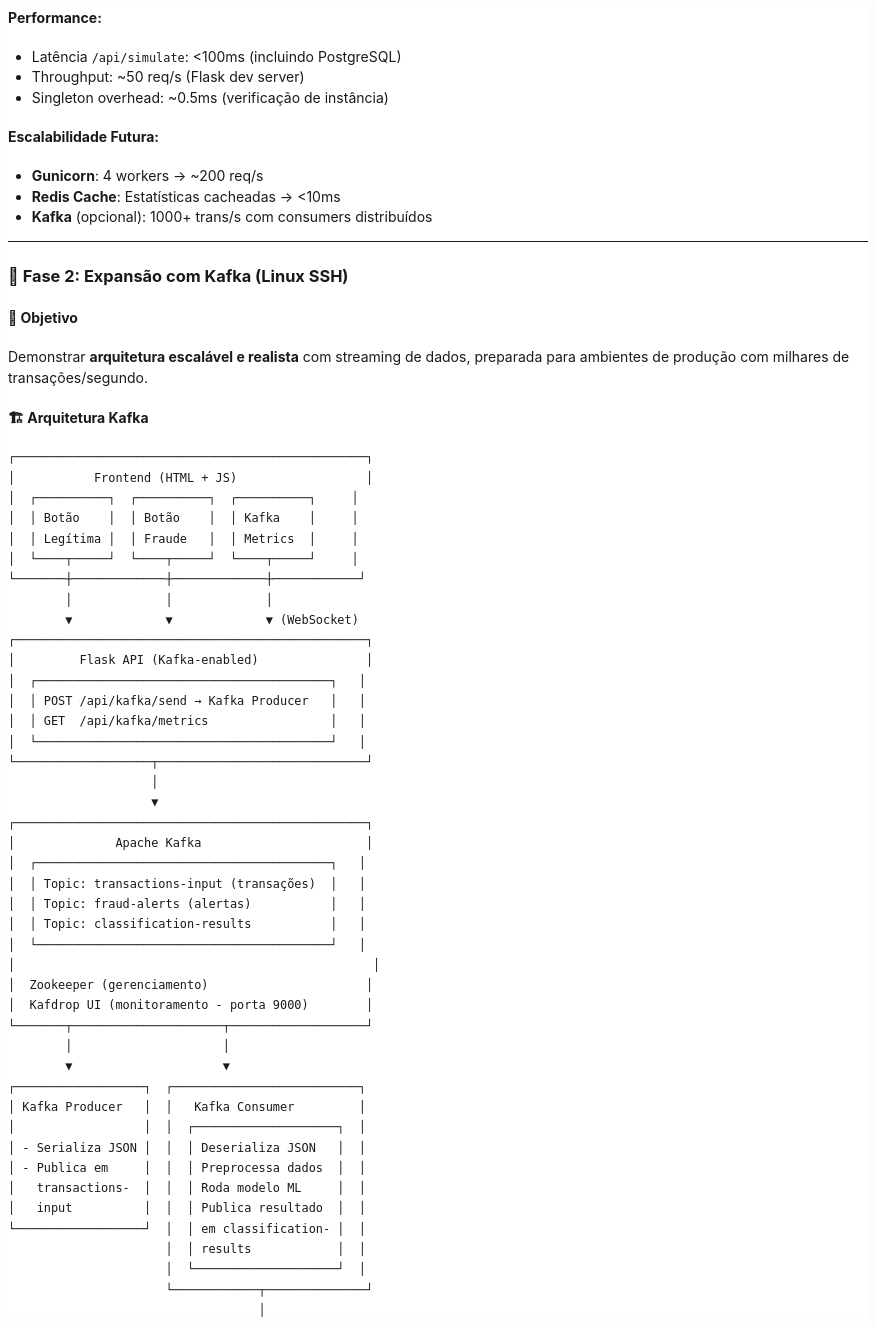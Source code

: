 #### **Performance**:
- Latência `/api/simulate`: <100ms (incluindo PostgreSQL)
- Throughput: ~50 req/s (Flask dev server)
- Singleton overhead: ~0.5ms (verificação de instância)

#### **Escalabilidade Futura**:
- **Gunicorn**: 4 workers → ~200 req/s
- **Redis Cache**: Estatísticas cacheadas → <10ms
- **Kafka** (opcional): 1000+ trans/s com consumers distribuídos

---

### 🔹 **Fase 2: Expansão com Kafka (Linux SSH)**

#### **🎯 Objetivo**
Demonstrar **arquitetura escalável e realista** com streaming de dados, preparada para ambientes de produção com milhares de transações/segundo.

#### **🏗️ Arquitetura Kafka**

```
┌─────────────────────────────────────────────────┐
│           Frontend (HTML + JS)                  │
│  ┌──────────┐  ┌──────────┐  ┌──────────┐     │
│  │ Botão    │  │ Botão    │  │ Kafka    │     │
│  │ Legítima │  │ Fraude   │  │ Metrics  │     │
│  └────┬─────┘  └────┬─────┘  └────┬─────┘     │
└───────┼─────────────┼─────────────┼────────────┘
        │             │             │
        ▼             ▼             ▼ (WebSocket)
┌─────────────────────────────────────────────────┐
│         Flask API (Kafka-enabled)               │
│  ┌─────────────────────────────────────────┐   │
│  │ POST /api/kafka/send → Kafka Producer   │   │
│  │ GET  /api/kafka/metrics                 │   │
│  └─────────────────────────────────────────┘   │
└───────────────────┬─────────────────────────────┘
                    │
                    ▼
┌─────────────────────────────────────────────────┐
│              Apache Kafka                       │
│  ┌─────────────────────────────────────────┐   │
│  │ Topic: transactions-input (transações)  │   │
│  │ Topic: fraud-alerts (alertas)           │   │
│  │ Topic: classification-results           │   │
│  └─────────────────────────────────────────┘   │
│                                                  │
│  Zookeeper (gerenciamento)                      │
│  Kafdrop UI (monitoramento - porta 9000)        │
└───────┬─────────────────────┬───────────────────┘
        │                     │
        ▼                     ▼
┌──────────────────┐  ┌──────────────────────────┐
│ Kafka Producer   │  │   Kafka Consumer         │
│                  │  │  ┌────────────────────┐  │
│ - Serializa JSON │  │  │ Deserializa JSON   │  │
│ - Publica em     │  │  │ Preprocessa dados  │  │
│   transactions-  │  │  │ Roda modelo ML     │  │
│   input          │  │  │ Publica resultado  │  │
└──────────────────┘  │  │ em classification- │  │
                      │  │ results            │  │
                      │  └────────────────────┘  │
                      └────────────┬──────────────┘
                                   │
```